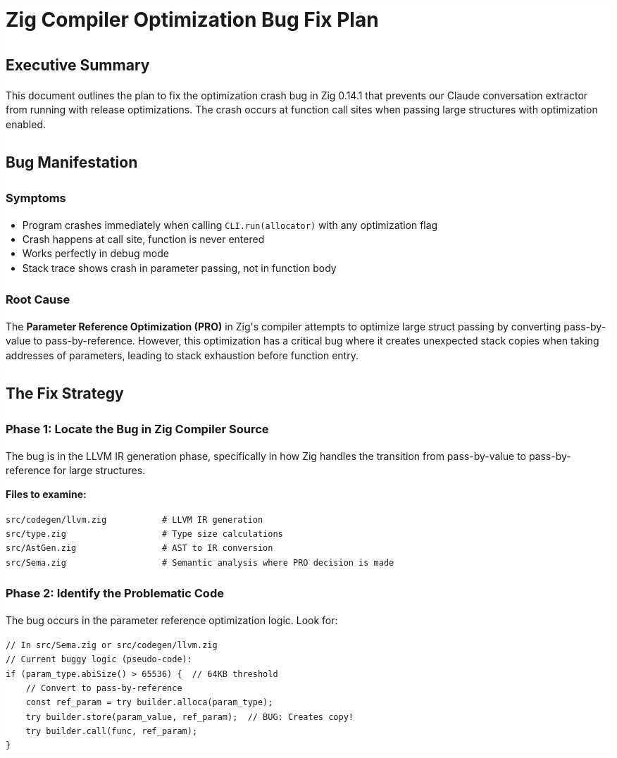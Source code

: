 # Zig Compiler Optimization Bug Fix Plan

## Executive Summary

This document outlines the plan to fix the optimization crash bug in Zig 0.14.1 that prevents our Claude conversation extractor from running with release optimizations. The crash occurs at function call sites when passing large structures with optimization enabled.

## Bug Manifestation

### Symptoms
- Program crashes immediately when calling `CLI.run(allocator)` with any optimization flag
- Crash happens at call site, function is never entered
- Works perfectly in debug mode
- Stack trace shows crash in parameter passing, not in function body

### Root Cause
The **Parameter Reference Optimization (PRO)** in Zig's compiler attempts to optimize large struct passing by converting pass-by-value to pass-by-reference. However, this optimization has a critical bug where it creates unexpected stack copies when taking addresses of parameters, leading to stack exhaustion before function entry.

## The Fix Strategy

### Phase 1: Locate the Bug in Zig Compiler Source

The bug is in the LLVM IR generation phase, specifically in how Zig handles the transition from pass-by-value to pass-by-reference for large structures.

**Files to examine:**
```
src/codegen/llvm.zig           # LLVM IR generation
src/type.zig                   # Type size calculations  
src/AstGen.zig                 # AST to IR conversion
src/Sema.zig                   # Semantic analysis where PRO decision is made
```

### Phase 2: Identify the Problematic Code

The bug occurs in the parameter reference optimization logic. Look for:

```zig
// In src/Sema.zig or src/codegen/llvm.zig
// Current buggy logic (pseudo-code):
if (param_type.abiSize() > 65536) {  // 64KB threshold
    // Convert to pass-by-reference
    const ref_param = try builder.alloca(param_type);
    try builder.store(param_value, ref_param);  // BUG: Creates copy!
    try builder.call(func, ref_param);
}
```
